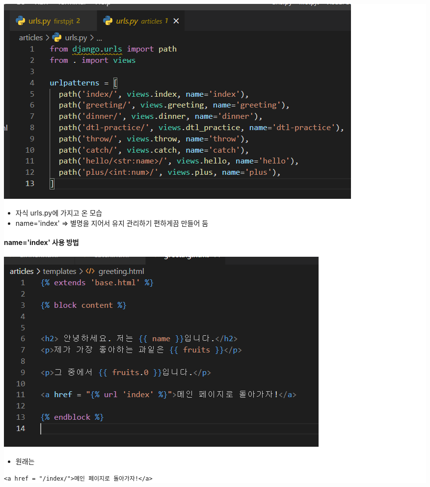 ![image-20210831203830156](가상환경.assets/image-20210831203830156.png)

- 자식 urls.py에 가지고 온 모습
- name='index' => 별명을 지어서 유지 관리하기 편하게끔 만들어 둠

#### name='index' 사용 방법

![image-20210831203944429](가상환경.assets/image-20210831203944429.png)

- 원래는

```django
<a href = "/index/">메인 페이지로 돌아가자!</a>
```
